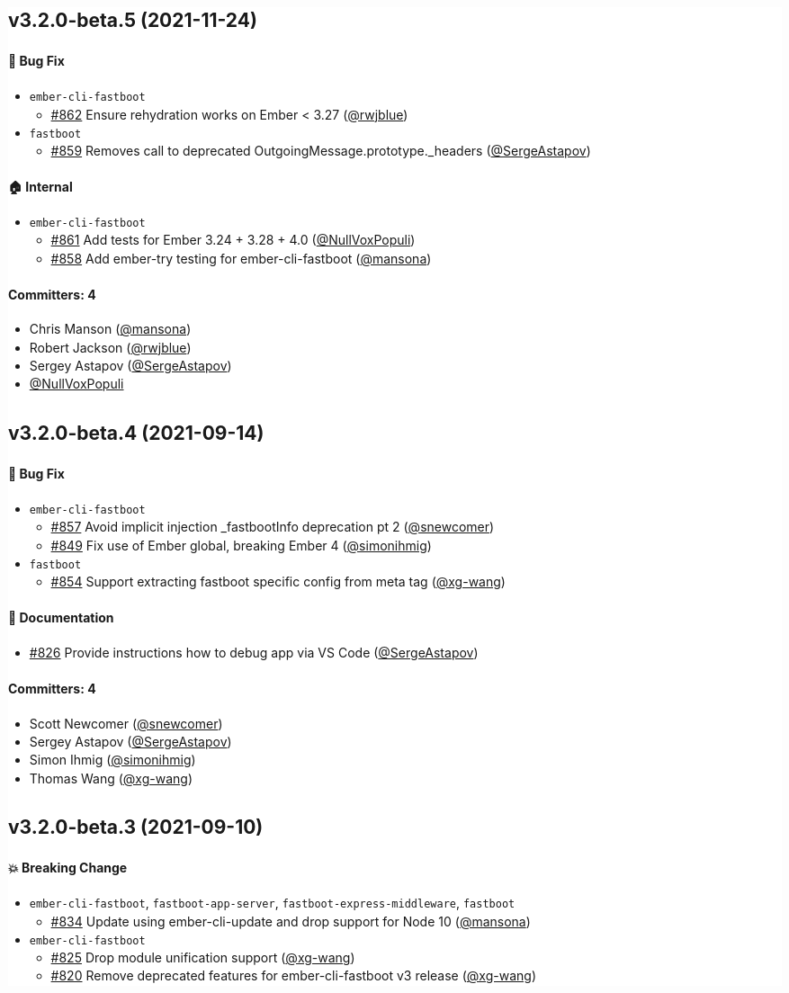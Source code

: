## v3.2.0-beta.5 (2021-11-24)

#### :bug: Bug Fix
* `ember-cli-fastboot`
  * [#862](https://github.com/ember-fastboot/ember-cli-fastboot/pull/862) Ensure rehydration works on Ember < 3.27 ([@rwjblue](https://github.com/rwjblue))
* `fastboot`
  * [#859](https://github.com/ember-fastboot/ember-cli-fastboot/pull/859) Removes call to deprecated OutgoingMessage.prototype._headers ([@SergeAstapov](https://github.com/SergeAstapov))

#### :house: Internal
* `ember-cli-fastboot`
  * [#861](https://github.com/ember-fastboot/ember-cli-fastboot/pull/861) Add tests for Ember 3.24 + 3.28 + 4.0 ([@NullVoxPopuli](https://github.com/NullVoxPopuli))
  * [#858](https://github.com/ember-fastboot/ember-cli-fastboot/pull/858) Add ember-try testing for ember-cli-fastboot ([@mansona](https://github.com/mansona))

#### Committers: 4
- Chris Manson ([@mansona](https://github.com/mansona))
- Robert Jackson ([@rwjblue](https://github.com/rwjblue))
- Sergey Astapov ([@SergeAstapov](https://github.com/SergeAstapov))
- [@NullVoxPopuli](https://github.com/NullVoxPopuli)

## v3.2.0-beta.4 (2021-09-14)

#### :bug: Bug Fix
* `ember-cli-fastboot`
  * [#857](https://github.com/ember-fastboot/ember-cli-fastboot/pull/857) Avoid implicit injection _fastbootInfo deprecation pt 2 ([@snewcomer](https://github.com/snewcomer))
  * [#849](https://github.com/ember-fastboot/ember-cli-fastboot/pull/849) Fix use of Ember global, breaking Ember 4 ([@simonihmig](https://github.com/simonihmig))
* `fastboot`
  * [#854](https://github.com/ember-fastboot/ember-cli-fastboot/pull/854) Support extracting fastboot specific config from meta tag ([@xg-wang](https://github.com/xg-wang))

#### :memo: Documentation
* [#826](https://github.com/ember-fastboot/ember-cli-fastboot/pull/826) Provide instructions how to debug app via VS Code ([@SergeAstapov](https://github.com/SergeAstapov))

#### Committers: 4
- Scott Newcomer ([@snewcomer](https://github.com/snewcomer))
- Sergey Astapov ([@SergeAstapov](https://github.com/SergeAstapov))
- Simon Ihmig ([@simonihmig](https://github.com/simonihmig))
- Thomas Wang ([@xg-wang](https://github.com/xg-wang))


## v3.2.0-beta.3 (2021-09-10)

#### :boom: Breaking Change
* `ember-cli-fastboot`, `fastboot-app-server`, `fastboot-express-middleware`, `fastboot`
  * [#834](https://github.com/ember-fastboot/ember-cli-fastboot/pull/834) Update using ember-cli-update and drop support for Node 10 ([@mansona](https://github.com/mansona))
* `ember-cli-fastboot`
  * [#825](https://github.com/ember-fastboot/ember-cli-fastboot/pull/825) Drop module unification support ([@xg-wang](https://github.com/xg-wang))
  * [#820](https://github.com/ember-fastboot/ember-cli-fastboot/pull/820) Remove deprecated features for ember-cli-fastboot v3 release ([@xg-wang](https://github.com/xg-wang))
